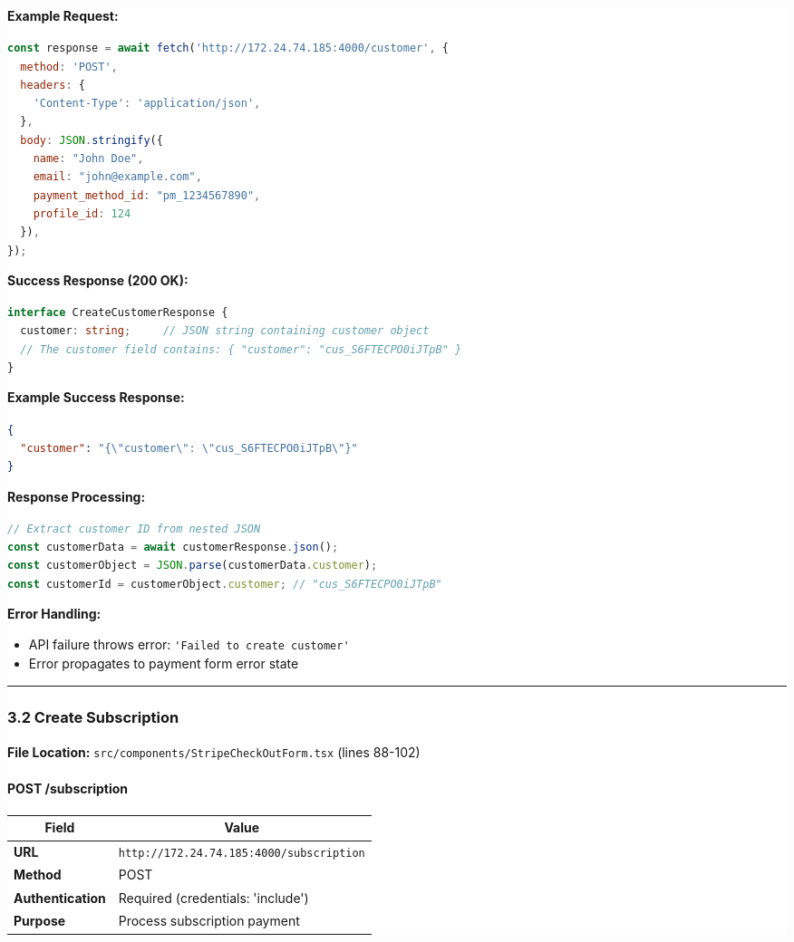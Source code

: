 **Example Request:**
```javascript
const response = await fetch('http://172.24.74.185:4000/customer', {
  method: 'POST',
  headers: {
    'Content-Type': 'application/json',
  },
  body: JSON.stringify({
    name: "John Doe",
    email: "john@example.com",
    payment_method_id: "pm_1234567890",
    profile_id: 124
  }),
});
```

**Success Response (200 OK):**
```typescript
interface CreateCustomerResponse {
  customer: string;     // JSON string containing customer object
  // The customer field contains: { "customer": "cus_S6FTECPO0iJTpB" }
}
```

**Example Success Response:**
```json
{
  "customer": "{\"customer\": \"cus_S6FTECPO0iJTpB\"}"
}
```

**Response Processing:**
```javascript
// Extract customer ID from nested JSON
const customerData = await customerResponse.json();
const customerObject = JSON.parse(customerData.customer);
const customerId = customerObject.customer; // "cus_S6FTECPO0iJTpB"
```

**Error Handling:**
- API failure throws error: `'Failed to create customer'`
- Error propagates to payment form error state

---

### 3.2 Create Subscription

**File Location:** `src/components/StripeCheckOutForm.tsx` (lines 88-102)

#### **POST /subscription**

| Field | Value |
|-------|-------|
| **URL** | `http://172.24.74.185:4000/subscription` |
| **Method** | POST |
| **Authentication** | Required (credentials: 'include') |
| **Purpose** | Process subscription payment |
